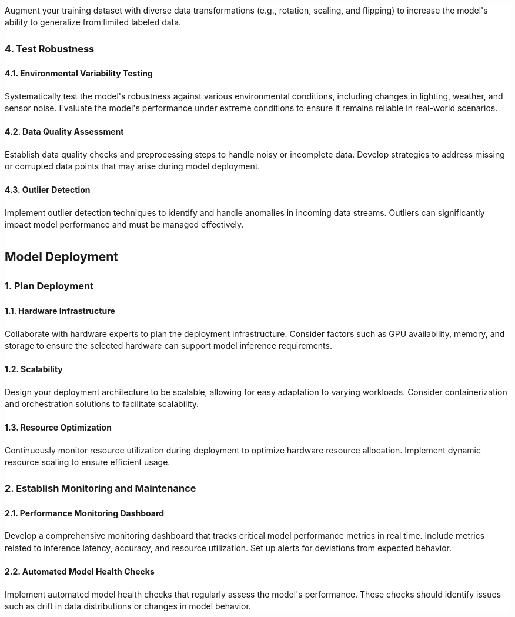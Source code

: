 Augment your training dataset with diverse data transformations (e.g., rotation, scaling, and flipping) to increase the model's ability to generalize from limited labeled data.

### 4. Test Robustness

#### 4.1. Environmental Variability Testing

Systematically test the model's robustness against various environmental conditions, including changes in lighting, weather, and sensor noise. Evaluate the model's performance under extreme conditions to ensure it remains reliable in real-world scenarios.

#### 4.2. Data Quality Assessment

Establish data quality checks and preprocessing steps to handle noisy or incomplete data. Develop strategies to address missing or corrupted data points that may arise during model deployment.

#### 4.3. Outlier Detection

Implement outlier detection techniques to identify and handle anomalies in incoming data streams. Outliers can significantly impact model performance and must be managed effectively.

## Model Deployment

### 1. Plan Deployment

#### 1.1. Hardware Infrastructure

Collaborate with hardware experts to plan the deployment infrastructure. Consider factors such as GPU availability, memory, and storage to ensure the selected hardware can support model inference requirements.

#### 1.2. Scalability

Design your deployment architecture to be scalable, allowing for easy adaptation to varying workloads. Consider containerization and orchestration solutions to facilitate scalability.

#### 1.3. Resource Optimization

Continuously monitor resource utilization during deployment to optimize hardware resource allocation. Implement dynamic resource scaling to ensure efficient usage.

### 2. Establish Monitoring and Maintenance

#### 2.1. Performance Monitoring Dashboard

Develop a comprehensive monitoring dashboard that tracks critical model performance metrics in real time. Include metrics related to inference latency, accuracy, and resource utilization. Set up alerts for deviations from expected behavior.

#### 2.2. Automated Model Health Checks

Implement automated model health checks that regularly assess the model's performance. These checks should identify issues such as drift in data distributions or changes in model behavior.
